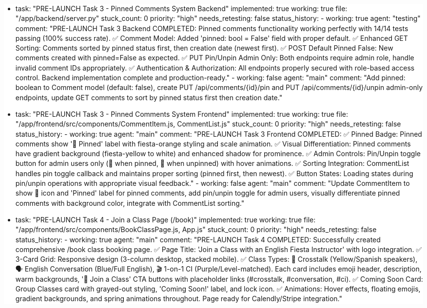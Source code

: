   - task: "PRE-LAUNCH Task 3 - Pinned Comments System Backend"
    implemented: true
    working: true
    file: "/app/backend/server.py"
    stuck_count: 0
    priority: "high"
    needs_retesting: false
    status_history:
        - working: true
          agent: "testing"
          comment: "PRE-LAUNCH Task 3 Backend COMPLETED: Pinned comments functionality working perfectly with 14/14 tests passing (100% success rate). ✅ Comment Model: Added 'pinned: bool = False' field with proper default. ✅ Enhanced GET Sorting: Comments sorted by pinned status first, then creation date (newest first). ✅ POST Default Pinned False: New comments created with pinned=False as expected. ✅ PUT Pin/Unpin Admin Only: Both endpoints require admin role, handle invalid comment IDs appropriately. ✅ Authentication & Authorization: All endpoints properly secured with role-based access control. Backend implementation complete and production-ready."
        - working: false
          agent: "main"
          comment: "Add pinned: boolean to Comment model (default: false), create PUT /api/comments/{id}/pin and PUT /api/comments/{id}/unpin admin-only endpoints, update GET comments to sort by pinned status first then creation date."

  - task: "PRE-LAUNCH Task 3 - Pinned Comments System Frontend"
    implemented: true
    working: true
    file: "/app/frontend/src/components/CommentItem.js, CommentList.js"
    stuck_count: 0
    priority: "high"
    needs_retesting: false
    status_history:
        - working: true
          agent: "main"
          comment: "PRE-LAUNCH Task 3 Frontend COMPLETED: ✅ Pinned Badge: Pinned comments show '📌 Pinned' label with fiesta-orange styling and scale animation. ✅ Visual Differentiation: Pinned comments have gradient background (fiesta-yellow to white) and enhanced shadow for prominence. ✅ Admin Controls: Pin/Unpin toggle button for admin users only (📌 when pinned, 📍 when unpinned) with hover animations. ✅ Sorting Integration: CommentList handles pin toggle callback and maintains proper sorting (pinned first, then newest). ✅ Button States: Loading states during pin/unpin operations with appropriate visual feedback."
        - working: false
          agent: "main"
          comment: "Update CommentItem to show 📌 icon and 'Pinned' label for pinned comments, add pin/unpin toggle for admin users, visually differentiate pinned comments with background color, integrate with CommentList sorting."

  - task: "PRE-LAUNCH Task 4 - Join a Class Page (/book)"
    implemented: true
    working: true
    file: "/app/frontend/src/components/BookClassPage.js, App.js"
    stuck_count: 0
    priority: "high"
    needs_retesting: false
    status_history:
        - working: true
          agent: "main"
          comment: "PRE-LAUNCH Task 4 COMPLETED: Successfully created comprehensive /book class booking page. ✅ Page Title: 'Join a Class with an English Fiesta Instructor' with logo integration. ✅ 3-Card Grid: Responsive design (3-column desktop, stacked mobile). ✅ Class Types: 🧠 Crosstalk (Yellow/Spanish speakers), 🗣️ English Conversation (Blue/Full English), 🎬 1-on-1 CI (Purple/Level-matched). Each card includes emoji header, description, warm backgrounds, '🎯 Join a Class' CTA buttons with placeholder links (#crosstalk, #conversation, #ci). ✅ Coming Soon Card: Group Classes card with grayed-out styling, 'Coming Soon!' label, and lock icon. ✅ Animations: Hover effects, floating emojis, gradient backgrounds, and spring animations throughout. Page ready for Calendly/Stripe integration."